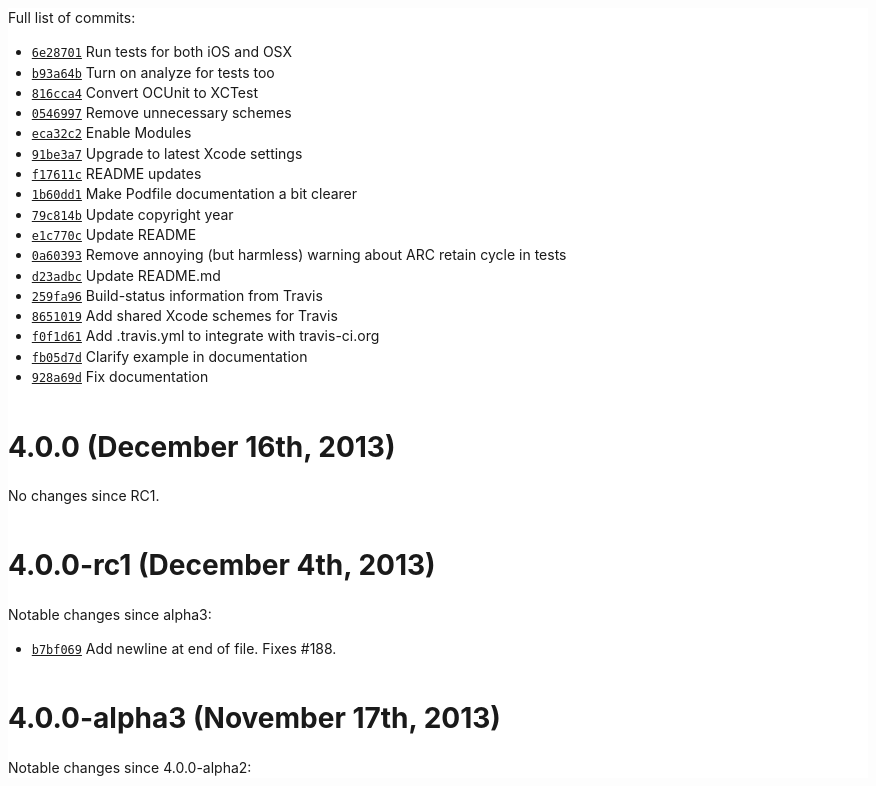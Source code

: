 Full list of commits:

* [`6e28701`](https://github.com/stig/json-framework/commit/6e287015c1f8a5d1dbb052ef9d7abef0339b3cf5) Run tests for both iOS and OSX
* [`b93a64b`](https://github.com/stig/json-framework/commit/b93a64bc723453534bb3ba891476739791dacf61) Turn on analyze for tests too
* [`816cca4`](https://github.com/stig/json-framework/commit/816cca44834e8ab6cf275a8779ac6330502c6cdd) Convert OCUnit to XCTest
* [`0546997`](https://github.com/stig/json-framework/commit/0546997fe2d03f8c3a8c51cca879c66a7338e7f7) Remove unnecessary schemes
* [`eca32c2`](https://github.com/stig/json-framework/commit/eca32c2b89fda7b6e7d8920952842ff81836638a) Enable Modules
* [`91be3a7`](https://github.com/stig/json-framework/commit/91be3a760bb19aedc40408817909137121a4ba8b) Upgrade to latest Xcode settings
* [`f17611c`](https://github.com/stig/json-framework/commit/f17611c31eb8ea14d7d1df215814bec87d2abed0) README updates
* [`1b60dd1`](https://github.com/stig/json-framework/commit/1b60dd11c1215b608f9731ede6669edba40844e0) Make Podfile documentation a bit clearer
* [`79c814b`](https://github.com/stig/json-framework/commit/79c814b733e18cc53064a1ef10252c8ab9086b31) Update copyright year
* [`e1c770c`](https://github.com/stig/json-framework/commit/e1c770c3e1ae9c944b67fb2a3a1fe906c84dbf88) Update README
* [`0a60393`](https://github.com/stig/json-framework/commit/0a60393fab7f83d1a8be1eed777881e848431dca) Remove annoying (but harmless) warning about ARC retain cycle in tests
* [`d23adbc`](https://github.com/stig/json-framework/commit/d23adbcd84811688d07911ec75fe70f07168322a) Update README.md
* [`259fa96`](https://github.com/stig/json-framework/commit/259fa964c5c87a2ed923c7945576cec1dc237a0f) Build-status information from Travis
* [`8651019`](https://github.com/stig/json-framework/commit/8651019efac64adeaeabcb9b96e46906d382edff) Add shared Xcode schemes for Travis
* [`f0f1d61`](https://github.com/stig/json-framework/commit/f0f1d61f95ad61427c9e2768aa7c02ea8a4f1ddb) Add .travis.yml to integrate with travis-ci.org
* [`fb05d7d`](https://github.com/stig/json-framework/commit/fb05d7dc4dc8eb74e19b1d0bde9298b4857a2b50) Clarify example in documentation
* [`928a69d`](https://github.com/stig/json-framework/commit/928a69d6c2222b1f8f976242720cba2551d3b5f4) Fix documentation

4.0.0 (December 16th, 2013)
===========================

No changes since RC1.

4.0.0-rc1 (December 4th, 2013)
==============================

Notable changes since alpha3:

* [`b7bf069`](https://github.com/stig/json-framework/commit/b7bf069e9ddc8eec4feab51fc6c6e5ead367a5ae) Add newline at end of file. Fixes #188.

4.0.0-alpha3 (November 17th, 2013)
==================================

Notable changes since 4.0.0-alpha2:
